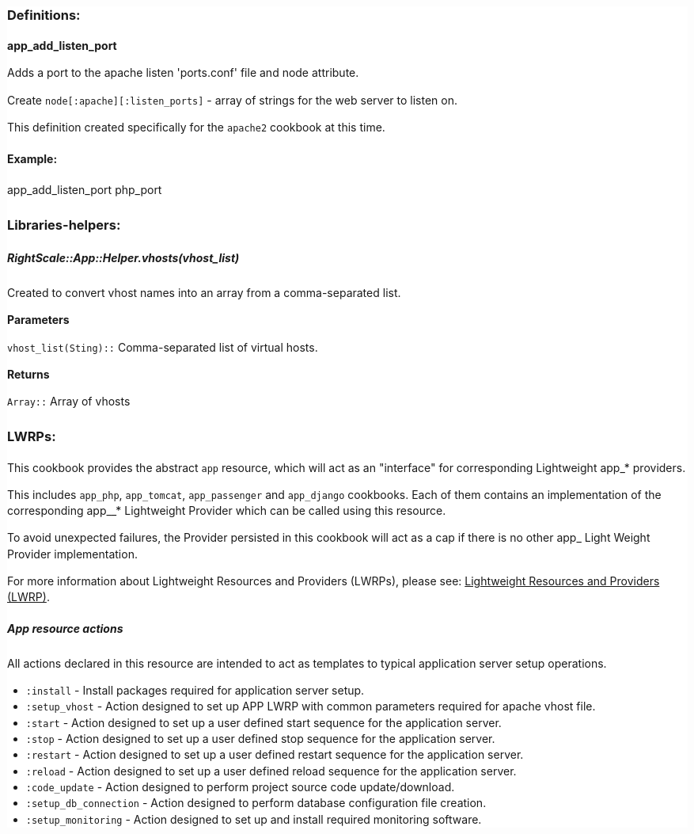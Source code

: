 ### Definitions:

__app\_add\_listen\_port__

Adds a port to the apache listen 'ports.conf' file and node attribute.

Create `node[:apache][:listen_ports]` - array of strings for the web server to
listen on.

This definition created specifically for the `apache2` cookbook at this time.

#### Example:

   app_add_listen_port php_port

### Libraries-helpers:

##### RightScale::App::Helper.vhosts(vhost_list)

Created to convert vhost names into an array from a comma-separated list.

__Parameters__

`vhost_list(Sting)::` Comma-separated list of virtual hosts.

__Returns__

`Array::` Array of vhosts

### LWRPs:

This cookbook provides the abstract `app` resource, which will act as
an "interface" for corresponding Lightweight app_* providers.

This includes `app_php`, `app_tomcat`, `app_passenger` and `app_django`
cookbooks. Each of them contains an implementation of the corresponding app__*
Lightweight Provider which can be called using this resource.

To avoid unexpected failures, the Provider persisted in this cookbook will act
as a cap if there is no other app_ Light Weight Provider implementation.

For more information about Lightweight Resources and Providers (LWRPs), please
see: [Lightweight Resources and Providers (LWRP)][LWRP].

[LWRP]: http://support.rightscale.com/12-Guides/Chef_Cookbooks_Developer_Guide/04-Developer/06-Development_Resources/Lightweight_Resources_and_Providers_(LWRP)

##### App resource actions

All actions declared in this resource are intended to act as templates to typical
application server setup operations.

* `:install` - Install packages required for application server setup.
* `:setup_vhost` - Action designed to set up APP LWRP with common parameters
  required for apache vhost file.
* `:start` - Action designed to set up a user defined start sequence for
  the application server.
* `:stop` - Action designed to set up a user defined stop sequence for
  the application server.
* `:restart` - Action designed to set up a user defined restart sequence for
  the application server.
* `:reload` - Action designed to set up a user defined reload sequence for
  the application server.
* `:code_update` - Action designed to perform project source code
  update/download.
* `:setup_db_connection` - Action designed to perform database
  configuration file creation.
* `:setup_monitoring` - Action designed to set up and install required
  monitoring software.


[Tutorial]: http://support.rightscale.com/ServerTemplates/Infinity/ST/Load_Balancer_with_HAProxy_(v13_Infinity)/Load_Balancer_with_HAProxy_(v13_Infinity)_-_Tutorial